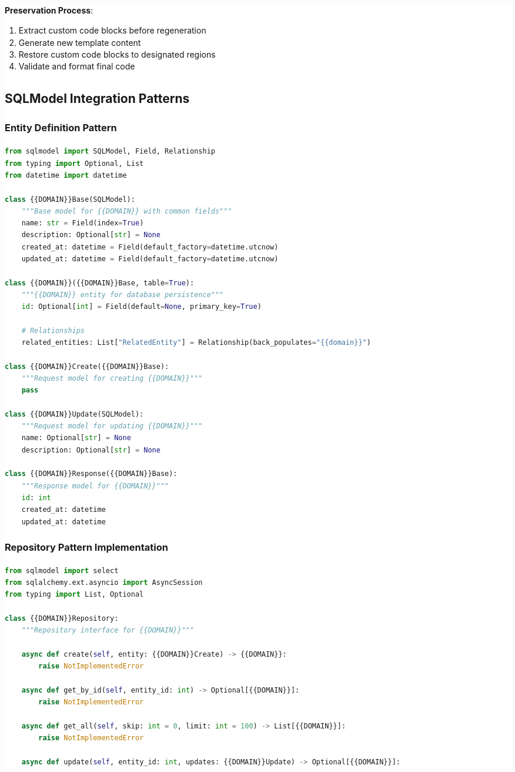 **Preservation Process**:
1. Extract custom code blocks before regeneration
2. Generate new template content
3. Restore custom code blocks to designated regions
4. Validate and format final code

## SQLModel Integration Patterns

### Entity Definition Pattern
```python
from sqlmodel import SQLModel, Field, Relationship
from typing import Optional, List
from datetime import datetime

class {{DOMAIN}}Base(SQLModel):
    """Base model for {{DOMAIN}} with common fields"""
    name: str = Field(index=True)
    description: Optional[str] = None
    created_at: datetime = Field(default_factory=datetime.utcnow)
    updated_at: datetime = Field(default_factory=datetime.utcnow)

class {{DOMAIN}}({{DOMAIN}}Base, table=True):
    """{{DOMAIN}} entity for database persistence"""
    id: Optional[int] = Field(default=None, primary_key=True)
    
    # Relationships
    related_entities: List["RelatedEntity"] = Relationship(back_populates="{{domain}}")

class {{DOMAIN}}Create({{DOMAIN}}Base):
    """Request model for creating {{DOMAIN}}"""
    pass

class {{DOMAIN}}Update(SQLModel):
    """Request model for updating {{DOMAIN}}"""
    name: Optional[str] = None
    description: Optional[str] = None

class {{DOMAIN}}Response({{DOMAIN}}Base):
    """Response model for {{DOMAIN}}"""
    id: int
    created_at: datetime
    updated_at: datetime
```

### Repository Pattern Implementation
```python
from sqlmodel import select
from sqlalchemy.ext.asyncio import AsyncSession
from typing import List, Optional

class {{DOMAIN}}Repository:
    """Repository interface for {{DOMAIN}}"""
    
    async def create(self, entity: {{DOMAIN}}Create) -> {{DOMAIN}}:
        raise NotImplementedError
    
    async def get_by_id(self, entity_id: int) -> Optional[{{DOMAIN}}]:
        raise NotImplementedError
    
    async def get_all(self, skip: int = 0, limit: int = 100) -> List[{{DOMAIN}}]:
        raise NotImplementedError
    
    async def update(self, entity_id: int, updates: {{DOMAIN}}Update) -> Optional[{{DOMAIN}}]:
```